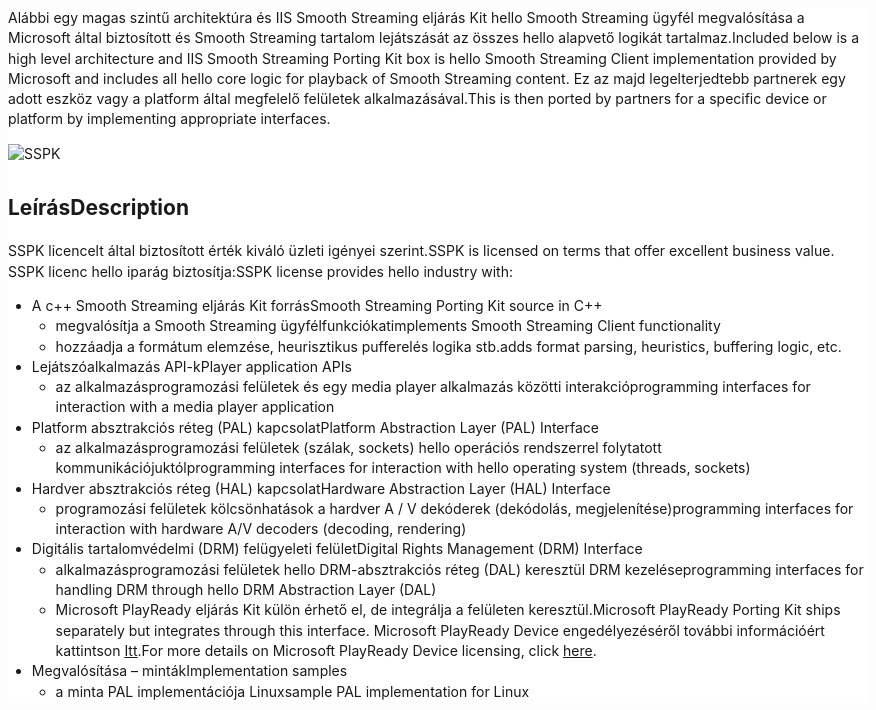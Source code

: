 <span data-ttu-id="c3be5-107">Alábbi egy magas szintű architektúra és IIS Smooth Streaming eljárás Kit hello Smooth Streaming ügyfél megvalósítása a Microsoft által biztosított és Smooth Streaming tartalom lejátszását az összes hello alapvető logikát tartalmaz.</span><span class="sxs-lookup"><span data-stu-id="c3be5-107">Included below is a high level architecture and IIS Smooth Streaming Porting Kit box is hello Smooth Streaming Client implementation provided by Microsoft and includes all hello core logic for playback of Smooth Streaming content.</span></span> <span data-ttu-id="c3be5-108">Ez az majd legelterjedtebb partnerek egy adott eszköz vagy a platform által megfelelő felületek alkalmazásával.</span><span class="sxs-lookup"><span data-stu-id="c3be5-108">This is then ported by partners for a specific device or platform by implementing appropriate interfaces.</span></span> 

![SSPK](./media/media-services-sspk/sspk-arch.png)

## <a name="description"></a><span data-ttu-id="c3be5-110">Leírás</span><span class="sxs-lookup"><span data-stu-id="c3be5-110">Description</span></span>
<span data-ttu-id="c3be5-111">SSPK licencelt által biztosított érték kiváló üzleti igényei szerint.</span><span class="sxs-lookup"><span data-stu-id="c3be5-111">SSPK is licensed on terms that offer excellent business value.</span></span> <span data-ttu-id="c3be5-112">SSPK licenc hello iparág biztosítja:</span><span class="sxs-lookup"><span data-stu-id="c3be5-112">SSPK license provides hello industry with:</span></span>

* <span data-ttu-id="c3be5-113">A c++ Smooth Streaming eljárás Kit forrás</span><span class="sxs-lookup"><span data-stu-id="c3be5-113">Smooth Streaming Porting Kit source in C++</span></span> 
  * <span data-ttu-id="c3be5-114">megvalósítja a Smooth Streaming ügyfélfunkciókat</span><span class="sxs-lookup"><span data-stu-id="c3be5-114">implements Smooth Streaming Client functionality</span></span>
  * <span data-ttu-id="c3be5-115">hozzáadja a formátum elemzése, heurisztikus pufferelés logika stb.</span><span class="sxs-lookup"><span data-stu-id="c3be5-115">adds format parsing, heuristics, buffering logic, etc.</span></span>
* <span data-ttu-id="c3be5-116">Lejátszóalkalmazás API-k</span><span class="sxs-lookup"><span data-stu-id="c3be5-116">Player application APIs</span></span> 
  * <span data-ttu-id="c3be5-117">az alkalmazásprogramozási felületek és egy media player alkalmazás közötti interakció</span><span class="sxs-lookup"><span data-stu-id="c3be5-117">programming interfaces for interaction with a media player application</span></span>
* <span data-ttu-id="c3be5-118">Platform absztrakciós réteg (PAL) kapcsolat</span><span class="sxs-lookup"><span data-stu-id="c3be5-118">Platform Abstraction Layer (PAL) Interface</span></span> 
  * <span data-ttu-id="c3be5-119">az alkalmazásprogramozási felületek (szálak, sockets) hello operációs rendszerrel folytatott kommunikációjuktól</span><span class="sxs-lookup"><span data-stu-id="c3be5-119">programming interfaces for interaction with hello operating system (threads, sockets)</span></span>
* <span data-ttu-id="c3be5-120">Hardver absztrakciós réteg (HAL) kapcsolat</span><span class="sxs-lookup"><span data-stu-id="c3be5-120">Hardware Abstraction Layer (HAL) Interface</span></span> 
  * <span data-ttu-id="c3be5-121">programozási felületek kölcsönhatások a hardver A / V dekóderek (dekódolás, megjelenítése)</span><span class="sxs-lookup"><span data-stu-id="c3be5-121">programming interfaces for interaction with hardware A/V decoders (decoding, rendering)</span></span>
* <span data-ttu-id="c3be5-122">Digitális tartalomvédelmi (DRM) felügyeleti felület</span><span class="sxs-lookup"><span data-stu-id="c3be5-122">Digital Rights Management (DRM) Interface</span></span> 
  * <span data-ttu-id="c3be5-123">alkalmazásprogramozási felületek hello DRM-absztrakciós réteg (DAL) keresztül DRM kezelése</span><span class="sxs-lookup"><span data-stu-id="c3be5-123">programming interfaces for handling DRM through hello DRM Abstraction Layer (DAL)</span></span>
  * <span data-ttu-id="c3be5-124">Microsoft PlayReady eljárás Kit külön érhető el, de integrálja a felületen keresztül.</span><span class="sxs-lookup"><span data-stu-id="c3be5-124">Microsoft PlayReady Porting Kit ships separately but integrates through this interface.</span></span> <span data-ttu-id="c3be5-125">Microsoft PlayReady Device engedélyezéséről további információért kattintson [Itt](http://www.microsoft.com/playready/licensing/device_technology.mspx#pddipdl).</span><span class="sxs-lookup"><span data-stu-id="c3be5-125">For more details on Microsoft PlayReady Device licensing, click [here](http://www.microsoft.com/playready/licensing/device_technology.mspx#pddipdl).</span></span>
* <span data-ttu-id="c3be5-126">Megvalósítása – minták</span><span class="sxs-lookup"><span data-stu-id="c3be5-126">Implementation samples</span></span> 
  * <span data-ttu-id="c3be5-127">a minta PAL implementációja Linux</span><span class="sxs-lookup"><span data-stu-id="c3be5-127">sample PAL implementation for Linux</span></span>